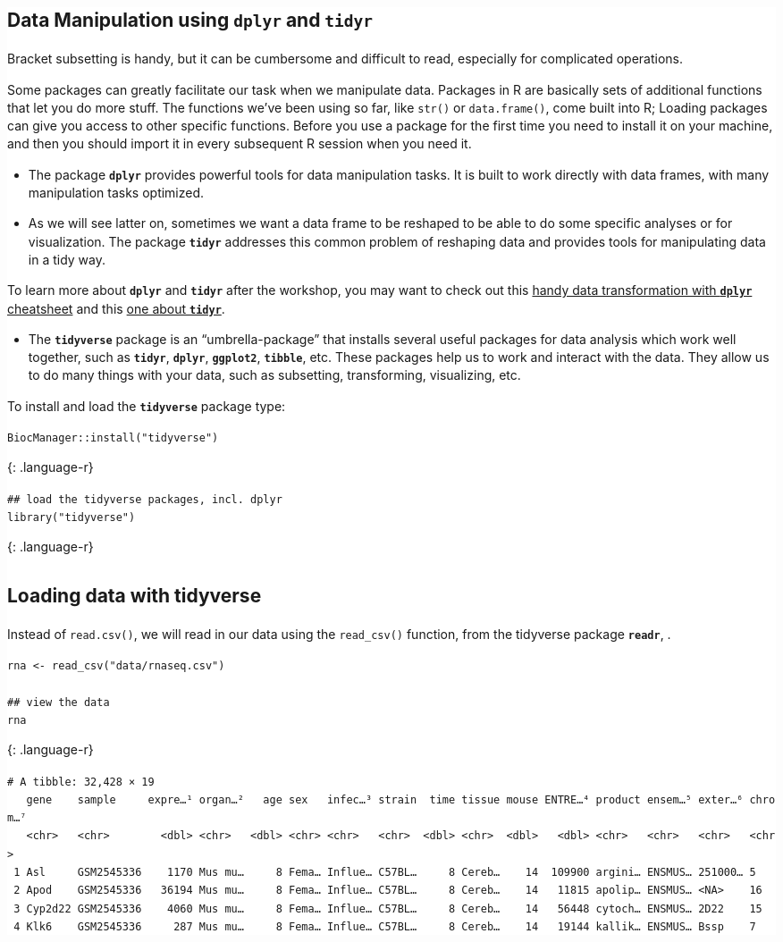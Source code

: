 ## Data Manipulation using **`dplyr`** and **`tidyr`**

Bracket subsetting is handy, but it can be cumbersome and difficult to read, especially for complicated operations.

Some packages can greatly facilitate our task when we manipulate data. Packages in R are basically sets of additional functions that let you do more stuff. The functions we’ve been using so far, like `str()` or `data.frame()`, come built into R; Loading packages can give you access to other specific functions. Before you use a package for the first time you need to install it on your machine, and then you should import it in every subsequent R session when you need it.

-   The package **`dplyr`** provides powerful tools for data manipulation tasks. It is built to work directly with data frames, with many manipulation tasks optimized.

-   As we will see latter on, sometimes we want a data frame to be reshaped to be able to do some specific analyses or for visualization. The package **`tidyr`** addresses this common problem of reshaping data and provides tools for manipulating data in a tidy way.

To learn more about **`dplyr`** and **`tidyr`** after the workshop, you may want to check out this [handy data transformation with **`dplyr`** cheatsheet](https://github.com/rstudio/cheatsheets/raw/master/data-transformation.pdf) and this [one about **`tidyr`**](https://github.com/rstudio/cheatsheets/raw/master/data-import.pdf).

-   The **`tidyverse`** package is an “umbrella-package” that installs several useful packages for data analysis which work well together, such as **`tidyr`**, **`dplyr`**, **`ggplot2`**, **`tibble`**, etc. These packages help us to work and interact with the data. They allow us to do many things with your data, such as subsetting, transforming, visualizing, etc.

To install and load the **`tidyverse`** package type:

    BiocManager::install("tidyverse")

{: .language-r}

    ## load the tidyverse packages, incl. dplyr
    library("tidyverse")

{: .language-r}

## Loading data with tidyverse

Instead of `read.csv()`, we will read in our data using the `read_csv()` function, from the tidyverse package **`readr`**, .

    rna <- read_csv("data/rnaseq.csv")
    
    ## view the data
    rna

{: .language-r}

    # A tibble: 32,428 × 19
       gene    sample     expre…¹ organ…²   age sex   infec…³ strain  time tissue mouse ENTRE…⁴ product ensem…⁵ exter…⁶ chrom…⁷
       <chr>   <chr>        <dbl> <chr>   <dbl> <chr> <chr>   <chr>  <dbl> <chr>  <dbl>   <dbl> <chr>   <chr>   <chr>   <chr>  
     1 Asl     GSM2545336    1170 Mus mu…     8 Fema… Influe… C57BL…     8 Cereb…    14  109900 argini… ENSMUS… 251000… 5      
     2 Apod    GSM2545336   36194 Mus mu…     8 Fema… Influe… C57BL…     8 Cereb…    14   11815 apolip… ENSMUS… <NA>    16     
     3 Cyp2d22 GSM2545336    4060 Mus mu…     8 Fema… Influe… C57BL…     8 Cereb…    14   56448 cytoch… ENSMUS… 2D22    15     
     4 Klk6    GSM2545336     287 Mus mu…     8 Fema… Influe… C57BL…     8 Cereb…    14   19144 kallik… ENSMUS… Bssp    7      